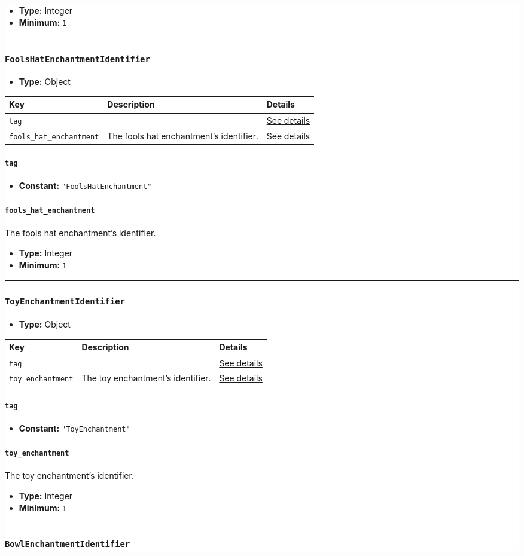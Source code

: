 - **Type:** Integer
- **Minimum:** `1`

---

### <a name="FoolsHatEnchantmentIdentifier"></a> `FoolsHatEnchantmentIdentifier`

- **Type:** Object

Key | Description | Details
:-- | :-- | :--
`tag` |  | <a href="#FoolsHatEnchantmentIdentifier/tag">See details</a>
`fools_hat_enchantment` | The fools hat enchantment’s identifier. | <a href="#FoolsHatEnchantmentIdentifier/fools_hat_enchantment">See details</a>

#### <a name="FoolsHatEnchantmentIdentifier/tag"></a> `tag`

- **Constant:** `"FoolsHatEnchantment"`

#### <a name="FoolsHatEnchantmentIdentifier/fools_hat_enchantment"></a> `fools_hat_enchantment`

The fools hat enchantment’s identifier.

- **Type:** Integer
- **Minimum:** `1`

---

### <a name="ToyEnchantmentIdentifier"></a> `ToyEnchantmentIdentifier`

- **Type:** Object

Key | Description | Details
:-- | :-- | :--
`tag` |  | <a href="#ToyEnchantmentIdentifier/tag">See details</a>
`toy_enchantment` | The toy enchantment’s identifier. | <a href="#ToyEnchantmentIdentifier/toy_enchantment">See details</a>

#### <a name="ToyEnchantmentIdentifier/tag"></a> `tag`

- **Constant:** `"ToyEnchantment"`

#### <a name="ToyEnchantmentIdentifier/toy_enchantment"></a> `toy_enchantment`

The toy enchantment’s identifier.

- **Type:** Integer
- **Minimum:** `1`

---

### <a name="BowlEnchantmentIdentifier"></a> `BowlEnchantmentIdentifier`
